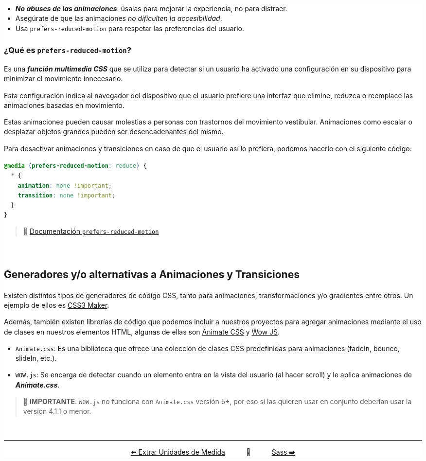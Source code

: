 - **_No abuses de las animaciones_**: úsalas para mejorar la experiencia, no para distraer.
- Asegúrate de que las animaciones _no dificulten la accesibilidad_.
- Usa `prefers-reduced-motion` para respetar las preferencias del usuario.

### ¿Qué es `prefers-reduced-motion`?

Es una **_función multimedia CSS_** que se utiliza para detectar si un usuario ha activado una configuración en su dispositivo para minimizar el movimiento innecesario.

Esta configuración indica al navegador del dispositivo que el usuario prefiere una interfaz que elimine, reduzca o reemplace las animaciones basadas en movimiento.

Estas animaciones pueden causar molestias a personas con trastornos del movimiento vestibular. Animaciones como escalar o desplazar objetos grandes pueden ser desencadenantes del mismo.

Para desactivar animaciones y transiciones en caso de que el usuario así lo prefiera, podemos hacerlo con el siguiente código:

```css
@media (prefers-reduced-motion: reduce) {
  * {
    animation: none !important;
    transition: none !important;
  }
}
```

> 🔗 [Documentación `prefers-reduced-motion`](https://developer.mozilla.org/en-US/docs/Web/CSS/@media/prefers-reduced-motion)

<br>

## Generadores y/o alternativas a Animaciones y Transiciones

Existen distintos tipos de generadores de código CSS, tanto para animaciones, transformaciones y/o gradientes entre otros. Un ejemplo de ellos es [CSS3 Maker](https://www.toptal.com/developers/css3maker).

Además, también existen librerías de código que podemos incluir a nuestros proyectos para agregar animaciones mediante el uso de clases en nuestros elementos HTML, algunas de ellas son [Animate CSS](https://animate.style) y [Wow JS](https://wowjs.uk).

- `Animate.css`: Es una biblioteca que ofrece una colección de clases CSS predefinidas para animaciones (fadeIn, bounce, slideIn, etc.).

- `WOW.js`: Se encarga de detectar cuando un elemento entra en la vista del usuario (al hacer scroll) y le aplica animaciones de **_Animate.css_**.

> 🚨 **IMPORTANTE**: `WOW.js` no funciona con `Animate.css` versión 5+, por eso si las quieren usar en conjunto deberían usar la versión 4.1.1 o menor.

<br>
<hr>

<div align="center">
<a href="../Clase-2/unidades.md">⬅️ Extra: Unidades de Medida</a>
  &#160;	&#160;	&#160;	&#160;	&#160;	🔸  &#160;	&#160;	&#160;	&#160;	&#160;
<a href="./sass.md">Sass ➡️</a>
</div>
